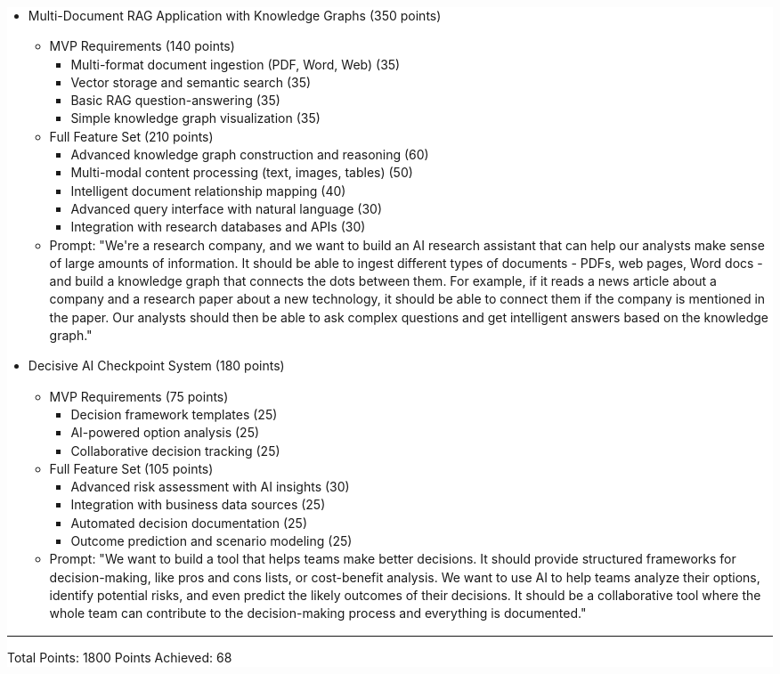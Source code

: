 * Multi-Document RAG Application with Knowledge Graphs (350 points)
  - MVP Requirements (140 points)
    - Multi-format document ingestion (PDF, Word, Web) (35)
    - Vector storage and semantic search (35)
    - Basic RAG question-answering (35)
    - Simple knowledge graph visualization (35)
  - Full Feature Set (210 points)
    - Advanced knowledge graph construction and reasoning (60)
    - Multi-modal content processing (text, images, tables) (50)
    - Intelligent document relationship mapping (40)
    - Advanced query interface with natural language (30)
    - Integration with research databases and APIs (30)
  - Prompt: "We're a research company, and we want to build an AI research assistant that can help our analysts make sense of large amounts of information. It should be able to ingest different types of documents - PDFs, web pages, Word docs - and build a knowledge graph that connects the dots between them. For example, if it reads a news article about a company and a research paper about a new technology, it should be able to connect them if the company is mentioned in the paper. Our analysts should then be able to ask complex questions and get intelligent answers based on the knowledge graph."

* Decisive AI Checkpoint System (180 points)
  - MVP Requirements (75 points)
    - Decision framework templates (25)
    - AI-powered option analysis (25)
    - Collaborative decision tracking (25)
  - Full Feature Set (105 points)
    - Advanced risk assessment with AI insights (30)
    - Integration with business data sources (25)
    - Automated decision documentation (25)
    - Outcome prediction and scenario modeling (25)
  - Prompt: "We want to build a tool that helps teams make better decisions. It should provide structured frameworks for decision-making, like pros and cons lists, or cost-benefit analysis. We want to use AI to help teams analyze their options, identify potential risks, and even predict the likely outcomes of their decisions. It should be a collaborative tool where the whole team can contribute to the decision-making process and everything is documented."

---

Total Points: 1800
Points Achieved: 68